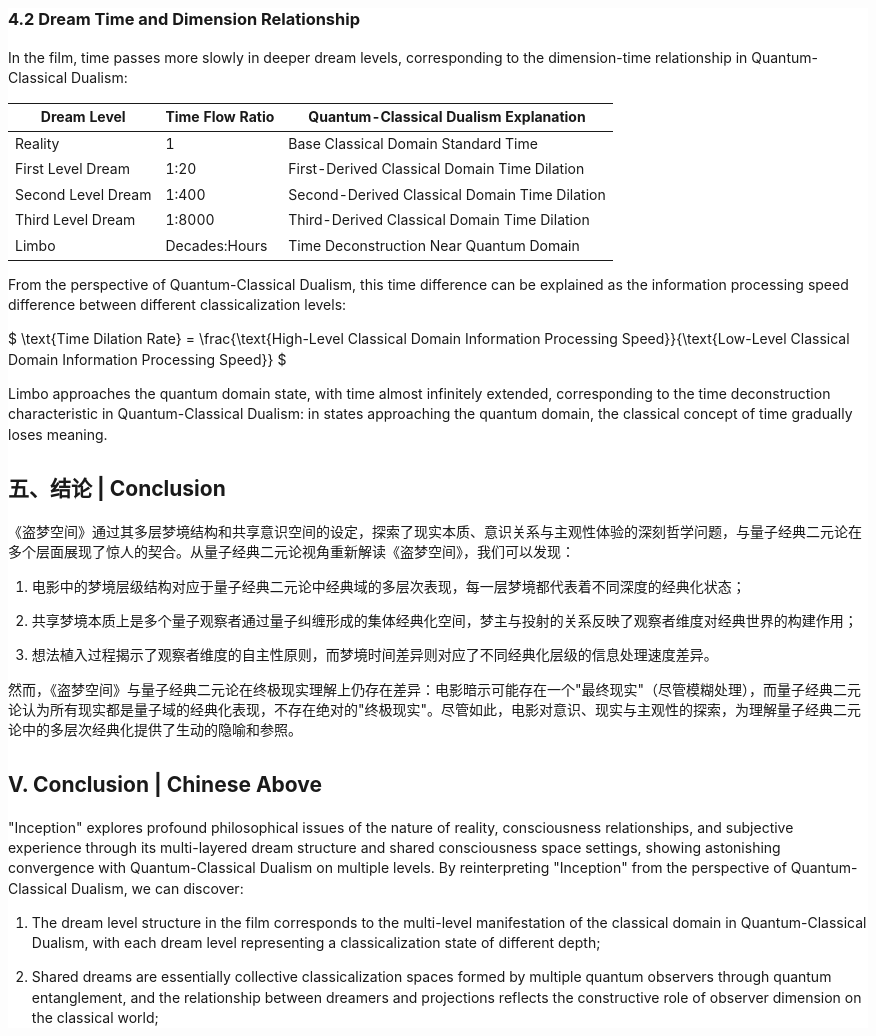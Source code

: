 ### 4.2 Dream Time and Dimension Relationship

In the film, time passes more slowly in deeper dream levels, corresponding to the dimension-time relationship in Quantum-Classical Dualism:

| Dream Level | Time Flow Ratio | Quantum-Classical Dualism Explanation |
|-------------|----------------|-----------------------------------------|
| Reality | 1 | Base Classical Domain Standard Time |
| First Level Dream | 1:20 | First-Derived Classical Domain Time Dilation |
| Second Level Dream | 1:400 | Second-Derived Classical Domain Time Dilation |
| Third Level Dream | 1:8000 | Third-Derived Classical Domain Time Dilation |
| Limbo | Decades:Hours | Time Deconstruction Near Quantum Domain |

From the perspective of Quantum-Classical Dualism, this time difference can be explained as the information processing speed difference between different classicalization levels:

$`
\text{Time Dilation Rate} = \frac{\text{High-Level Classical Domain Information Processing Speed}}{\text{Low-Level Classical Domain Information Processing Speed}}
`$

Limbo approaches the quantum domain state, with time almost infinitely extended, corresponding to the time deconstruction characteristic in Quantum-Classical Dualism: in states approaching the quantum domain, the classical concept of time gradually loses meaning.

## 五、结论 | Conclusion

《盗梦空间》通过其多层梦境结构和共享意识空间的设定，探索了现实本质、意识关系与主观性体验的深刻哲学问题，与量子经典二元论在多个层面展现了惊人的契合。从量子经典二元论视角重新解读《盗梦空间》，我们可以发现：

1. 电影中的梦境层级结构对应于量子经典二元论中经典域的多层次表现，每一层梦境都代表着不同深度的经典化状态；

2. 共享梦境本质上是多个量子观察者通过量子纠缠形成的集体经典化空间，梦主与投射的关系反映了观察者维度对经典世界的构建作用；

3. 想法植入过程揭示了观察者维度的自主性原则，而梦境时间差异则对应了不同经典化层级的信息处理速度差异。

然而，《盗梦空间》与量子经典二元论在终极现实理解上仍存在差异：电影暗示可能存在一个"最终现实"（尽管模糊处理），而量子经典二元论认为所有现实都是量子域的经典化表现，不存在绝对的"终极现实"。尽管如此，电影对意识、现实与主观性的探索，为理解量子经典二元论中的多层次经典化提供了生动的隐喻和参照。

## V. Conclusion | Chinese Above

"Inception" explores profound philosophical issues of the nature of reality, consciousness relationships, and subjective experience through its multi-layered dream structure and shared consciousness space settings, showing astonishing convergence with Quantum-Classical Dualism on multiple levels. By reinterpreting "Inception" from the perspective of Quantum-Classical Dualism, we can discover:

1. The dream level structure in the film corresponds to the multi-level manifestation of the classical domain in Quantum-Classical Dualism, with each dream level representing a classicalization state of different depth;

2. Shared dreams are essentially collective classicalization spaces formed by multiple quantum observers through quantum entanglement, and the relationship between dreamers and projections reflects the constructive role of observer dimension on the classical world;
